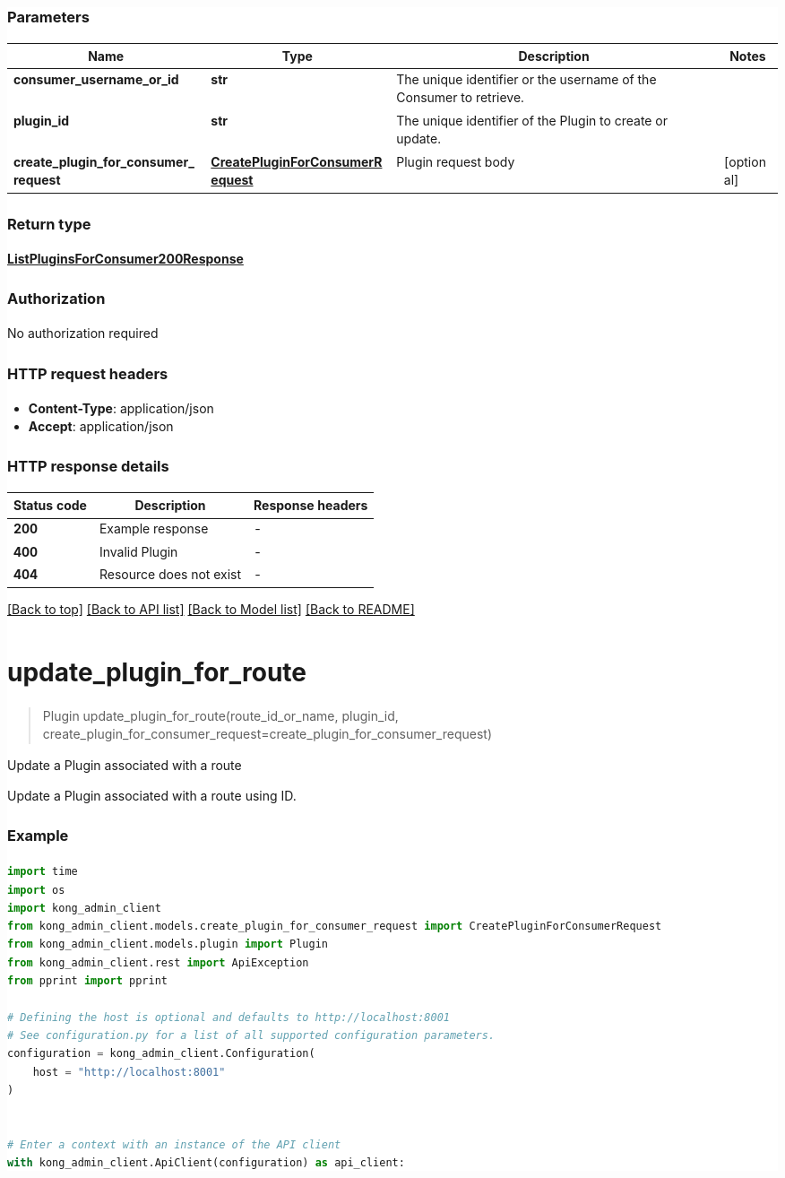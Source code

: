 

### Parameters


Name | Type | Description  | Notes
------------- | ------------- | ------------- | -------------
 **consumer_username_or_id** | **str**| The unique identifier or the username of the Consumer to retrieve. | 
 **plugin_id** | **str**| The unique identifier of the Plugin to create or update. | 
 **create_plugin_for_consumer_request** | [**CreatePluginForConsumerRequest**](CreatePluginForConsumerRequest.md)| Plugin request body | [optional] 

### Return type

[**ListPluginsForConsumer200Response**](ListPluginsForConsumer200Response.md)

### Authorization

No authorization required

### HTTP request headers

 - **Content-Type**: application/json
 - **Accept**: application/json

### HTTP response details

| Status code | Description | Response headers |
|-------------|-------------|------------------|
**200** | Example response |  -  |
**400** | Invalid Plugin |  -  |
**404** | Resource does not exist |  -  |

[[Back to top]](#) [[Back to API list]](../README.md#documentation-for-api-endpoints) [[Back to Model list]](../README.md#documentation-for-models) [[Back to README]](../README.md)

# **update_plugin_for_route**
> Plugin update_plugin_for_route(route_id_or_name, plugin_id, create_plugin_for_consumer_request=create_plugin_for_consumer_request)

Update a Plugin associated with a route

Update a Plugin associated with a route using ID.

### Example


```python
import time
import os
import kong_admin_client
from kong_admin_client.models.create_plugin_for_consumer_request import CreatePluginForConsumerRequest
from kong_admin_client.models.plugin import Plugin
from kong_admin_client.rest import ApiException
from pprint import pprint

# Defining the host is optional and defaults to http://localhost:8001
# See configuration.py for a list of all supported configuration parameters.
configuration = kong_admin_client.Configuration(
    host = "http://localhost:8001"
)


# Enter a context with an instance of the API client
with kong_admin_client.ApiClient(configuration) as api_client:
```